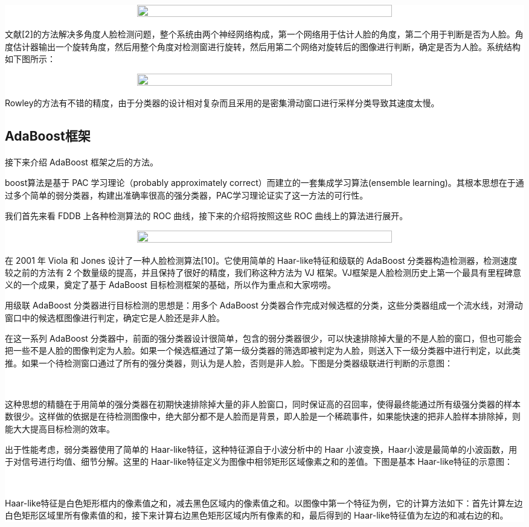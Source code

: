 <p align="center">
  <img width="70%" height="70%" src="http://images.iterate.site/blog/image/20200221/waRALFGzLA7z.png?imageslim">
</p>


文献[2]的方法解决多角度人脸检测问题，整个系统由两个神经网络构成，第一个网络用于估计人脸的角度，第二个用于判断是否为人脸。角度估计器输出一个旋转角度，然后用整个角度对检测窗进行旋转，然后用第二个网络对旋转后的图像进行判断，确定是否为人脸。系统结构如下图所示：

<p align="center">
  <img width="70%" height="70%" src="http://images.iterate.site/blog/image/20200221/mHjf87wU6IQJ.png?imageslim">
</p>


Rowley的方法有不错的精度，由于分类器的设计相对复杂而且采用的是密集滑动窗口进行采样分类导致其速度太慢。



## AdaBoost框架



接下来介绍 AdaBoost 框架之后的方法。

boost算法是基于 PAC 学习理论（probably approximately correct）而建立的一套集成学习算法(ensemble learning)。其根本思想在于通过多个简单的弱分类器，构建出准确率很高的强分类器，PAC学习理论证实了这一方法的可行性。

我们首先来看 FDDB 上各种检测算法的 ROC 曲线，接下来的介绍将按照这些 ROC 曲线上的算法进行展开。



<p align="center">
  <img width="70%" height="70%" src="http://images.iterate.site/blog/image/20200221/x1QXs10fNMtl.png?imageslim">
</p>


在 2001 年 Viola 和 Jones 设计了一种人脸检测算法[10]。它使用简单的 Haar-like特征和级联的 AdaBoost 分类器构造检测器，检测速度较之前的方法有 2 个数量级的提高，并且保持了很好的精度，我们称这种方法为 VJ 框架。VJ框架是人脸检测历史上第一个最具有里程碑意义的一个成果，奠定了基于 AdaBoost 目标检测框架的基础，所以作为重点和大家唠唠。



用级联 AdaBoost 分类器进行目标检测的思想是：用多个 AdaBoost 分类器合作完成对候选框的分类，这些分类器组成一个流水线，对滑动窗口中的候选框图像进行判定，确定它是人脸还是非人脸。



在这一系列 AdaBoost 分类器中，前面的强分类器设计很简单，包含的弱分类器很少，可以快速排除掉大量的不是人脸的窗口，但也可能会把一些不是人脸的图像判定为人脸。如果一个候选框通过了第一级分类器的筛选即被判定为人脸，则送入下一级分类器中进行判定，以此类推。如果一个待检测窗口通过了所有的强分类器，则认为是人脸，否则是非人脸。下图是分类器级联进行判断的示意图：

![img](data:image/gif;base64,iVBORw0KGgoAAAANSUhEUgAAAAEAAAABCAYAAAAfFcSJAAAADUlEQVQImWNgYGBgAAAABQABh6FO1AAAAABJRU5ErkJggg==)

这种思想的精髓在于用简单的强分类器在初期快速排除掉大量的非人脸窗口，同时保证高的召回率，使得最终能通过所有级强分类器的样本数很少。这样做的依据是在待检测图像中，绝大部分都不是人脸而是背景，即人脸是一个稀疏事件，如果能快速的把非人脸样本排除掉，则能大大提高目标检测的效率。



出于性能考虑，弱分类器使用了简单的 Haar-like特征，这种特征源自于小波分析中的 Haar 小波变换，Haar小波是最简单的小波函数，用于对信号进行均值、细节分解。这里的 Haar-like特征定义为图像中相邻矩形区域像素之和的差值。下图是基本 Haar-like特征的示意图：

![img](data:image/gif;base64,iVBORw0KGgoAAAANSUhEUgAAAAEAAAABCAYAAAAfFcSJAAAADUlEQVQImWNgYGBgAAAABQABh6FO1AAAAABJRU5ErkJggg==)

Haar-like特征是白色矩形框内的像素值之和，减去黑色区域内的像素值之和。以图像中第一个特征为例，它的计算方法如下：首先计算左边白色矩形区域里所有像素值的和，接下来计算右边黑色矩形区域内所有像素的和，最后得到的 Haar-like特征值为左边的和减右边的和。
